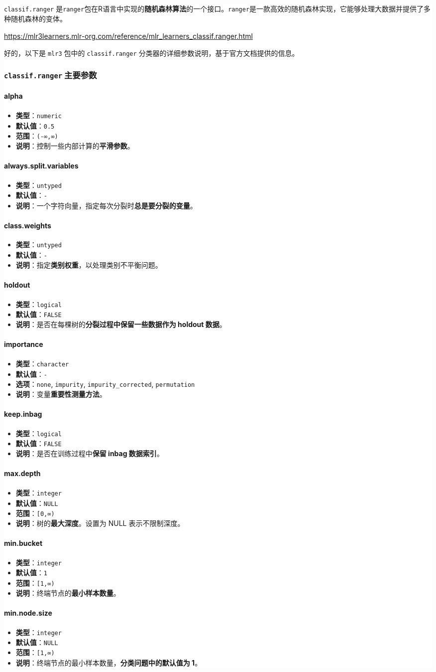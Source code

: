 `classif.ranger` 是`ranger`包在R语言中实现的**随机森林算法**的一个接口。`ranger`是一款高效的随机森林实现，它能够处理大数据并提供了多种随机森林的变体。

https://mlr3learners.mlr-org.com/reference/mlr_learners_classif.ranger.html

好的，以下是 `mlr3` 包中的 `classif.ranger` 分类器的详细参数说明，基于官方文档提供的信息。

### `classif.ranger` 主要参数

#### alpha
- **类型**：`numeric`
- **默认值**：`0.5`
- **范围**：`(-∞,∞)`
- **说明**：控制一些内部计算的**平滑参数**。

#### always.split.variables
- **类型**：`untyped`
- **默认值**：`-`
- **说明**：一个字符向量，指定每次分裂时**总是要分裂的变量**。

#### class.weights
- **类型**：`untyped`
- **默认值**：`-`
- **说明**：指定**类别权重**，以处理类别不平衡问题。

#### holdout
- **类型**：`logical`
- **默认值**：`FALSE`
- **说明**：是否在每棵树的**分裂过程中保留一些数据作为 holdout 数据**。

#### importance
- **类型**：`character`
- **默认值**：`-`
- **选项**：`none`, `impurity`, `impurity_corrected`, `permutation`
- **说明**：变量**重要性测量方法**。

#### keep.inbag
- **类型**：`logical`
- **默认值**：`FALSE`
- **说明**：是否在训练过程中**保留 inbag 数据索引**。

#### max.depth
- **类型**：`integer`
- **默认值**：`NULL`
- **范围**：`[0,∞)`
- **说明**：树的**最大深度**。设置为 NULL 表示不限制深度。

#### min.bucket
- **类型**：`integer`
- **默认值**：`1`
- **范围**：`[1,∞)`
- **说明**：终端节点的**最小样本数量**。

#### min.node.size
- **类型**：`integer`
- **默认值**：`NULL`
- **范围**：`[1,∞)`
- **说明**：终端节点的最小样本数量，**分类问题中的默认值为 1**。
